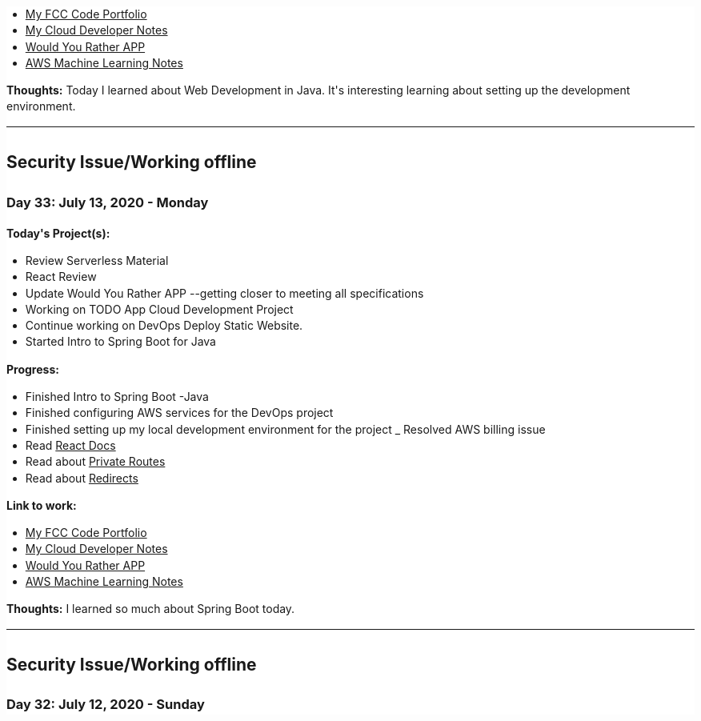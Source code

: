 - [My FCC Code Portfolio](https://www.freecodecamp.com/eddiebrunson "eddiebrunson's code portfolio on FreeCodeCamp")
- [My Cloud Developer Notes](https://github.com/eddiebrunson/Cloud_Dev_Notes)
- [Would You Rather APP](https://github.com/eddiebrunson/Udacity_Would_You_Rather)
- [AWS Machine Learning Notes](https://github.com/eddiebrunson/AWS-Machine-Learning)


**Thoughts:** Today I learned about Web Development in Java. It's interesting learning about setting up the development environment. 


---


## Security Issue/Working offline 

### Day 33: July 13, 2020 - Monday

**Today's Project(s):**

- Review Serverless Material  
- React Review
- Update Would You Rather APP --getting closer to meeting all specifications
- Working on TODO App Cloud Development Project 
- Continue working on DevOps Deploy Static Website. 
- Started Intro to Spring Boot for Java

**Progress:**

- Finished Intro to Spring Boot -Java 
- Finished configuring AWS services for the DevOps project
- Finished setting up my local development environment for the project
_ Resolved AWS billing issue
- Read [React Docs](https://reactjs.org/docs/getting-started.html)
- Read about [Private Routes](https://medium.com/trabe/implementing-private-routes-with-react-router-and-hooks-ed38d0cf93d5)
- Read about [Redirects](https://reacttraining.com/react-router/web/api/Redirect)

**Link to work:**

- [My FCC Code Portfolio](https://www.freecodecamp.com/eddiebrunson "eddiebrunson's code portfolio on FreeCodeCamp")
- [My Cloud Developer Notes](https://github.com/eddiebrunson/Cloud_Dev_Notes)
- [Would You Rather APP](https://github.com/eddiebrunson/Udacity_Would_You_Rather)
- [AWS Machine Learning Notes](https://github.com/eddiebrunson/AWS-Machine-Learning)


**Thoughts:** I learned so much about Spring Boot today. 


---


## Security Issue/Working offline 

### Day 32: July 12, 2020 - Sunday

